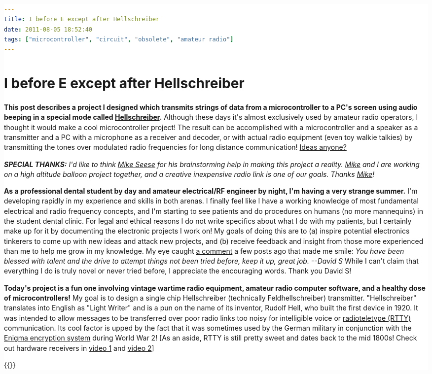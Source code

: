```yaml
---
title: I before E except after Hellschreiber
date: 2011-08-05 18:52:40
tags: ["microcontroller", "circuit", "obsolete", "amateur radio"]
---
```


# I before E except after Hellschreiber

**This post describes a project I designed which transmits strings of data from a microcontroller to a PC's screen using audio beeping in a special mode called [Hellschreiber](http://en.wikipedia.org/wiki/Hellschreiber).** Although these days it's almost exclusively used by amateur radio operators, I thought it would make a cool microcontroller project! The result can be accomplished with a microcontroller and a speaker as a transmitter and a PC with a microphone as a receiver and decoder, or with actual radio equipment (even toy walkie talkies) by transmitting the tones over modulated radio frequencies for long distance communication! [Ideas anyone?](http://www.amazon.com/Midland-GXT760VP4-36-Mile-42-Channel-Two-Way/dp/B0039YON6Q/ref=sr_1_1?ie=UTF8&qid=1312588647&sr=8-1)

___SPECIAL THANKS:__ I'd like to think [Mike Seese](http://www.mikeseese.com) for his brainstorming help in making this project a reality. [Mike](http://www.mikeseese.com) and I are working on a high altitude balloon project together, and a creative inexpensive radio link is one of our goals. Thanks [Mike](http://www.mikeseese.com)!_

__As a professional dental student by day and amateur electrical/RF engineer by night, I'm having a very strange summer.__ I'm developing rapidly in my experience and skills in both arenas. I finally feel like I have a working knowledge of most fundamental electrical and radio frequency concepts, and I'm starting to see patients and do procedures on humans (no more mannequins) in the student dental clinic. For legal and ethical reasons I do not write specifics about what I do with my patients, but I certainly make up for it by documenting the electronic projects I work on! My goals of doing this are to (a) inspire potential electronics tinkerers to come up with new ideas and attack new projects, and (b) receive feedback and insight from those more experienced than me to help me grow in my knowledge. My eye caught [a comment](http://www.swharden.com/blog/2011-07-24-frequency-counter-gen2/comment-page-1/#comment-16485) a few posts ago that made me smile: _You have been blessed with talent and the drive to attempt things not been tried before, keep it up, great job. --David S_  While I can't claim that everything I do is truly novel or never tried before, I appreciate the encouraging words. Thank you David S!

__Today's project is a fun one involving vintage wartime radio equipment, amateur radio computer software, and a healthy dose of microcontrollers!__ My goal is to design a single chip Hellschreiber (technically Feldhellschreiber) transmitter. "Hellschreiber" translates into English as "Light Writer" and is a pun on the name of its inventor, Rudolf Hell, who built the first device in 1920. It was intended to allow messages to be transferred over poor radio links too noisy for intelligible voice or [radioteletype (RTTY)](http://en.wikipedia.org/wiki/Radioteletype) communication. Its cool factor is upped by the fact that it was sometimes used by the German military in conjunction with the [Enigma encryption system](http://en.wikipedia.org/wiki/Enigma_machine) during World War 2! [As an aside, RTTY is still pretty sweet and dates back to the mid 1800s! Check out hardware receivers in [video 1](http://www.youtube.com/watch?v=mN8pkJoDDfI) and [video 2](http://www.youtube.com/watch?v=Ml00ngVwrcU)]

{{<youtube nXLPUbGYDp4>}}
